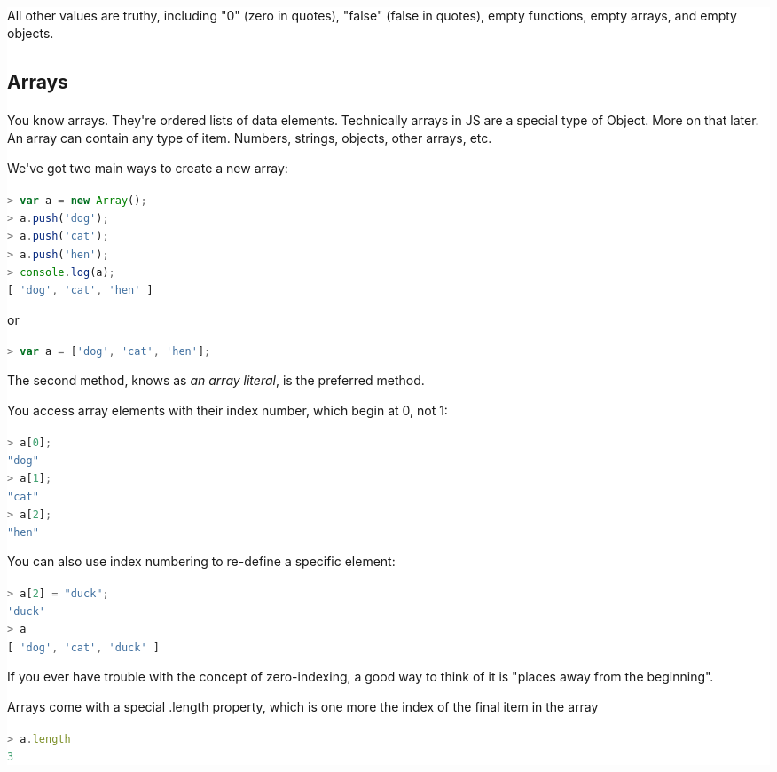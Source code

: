 All other values are truthy, including "0" (zero in quotes), "false" (false in quotes), empty functions, empty arrays, and empty objects.

## Arrays

You know arrays. They're ordered lists of data elements. Technically arrays in JS are a special type of Object. More on that later. An array can contain any type of item. Numbers, strings, objects, other arrays, etc. 

We've got two main ways to create a new array:

```javascript
> var a = new Array();
> a.push('dog');
> a.push('cat');
> a.push('hen');
> console.log(a);
[ 'dog', 'cat', 'hen' ]
```
or

```javascript
> var a = ['dog', 'cat', 'hen'];
```

The second method, knows as *an array literal*, is the preferred method.
 

You access array elements with their index number, which begin at 0, not 1:

```javascript
> a[0];
"dog"
> a[1];
"cat"
> a[2];
"hen"
```

You can also use index numbering to re-define a specific element:

```javascript
> a[2] = "duck";
'duck'
> a
[ 'dog', 'cat', 'duck' ]
```

If you ever have trouble with the concept of zero-indexing, a good way to think of it is "places away from the beginning".

Arrays come with a special .length property, which is one more the index of the final item in the array

```javascript
> a.length
3
```
